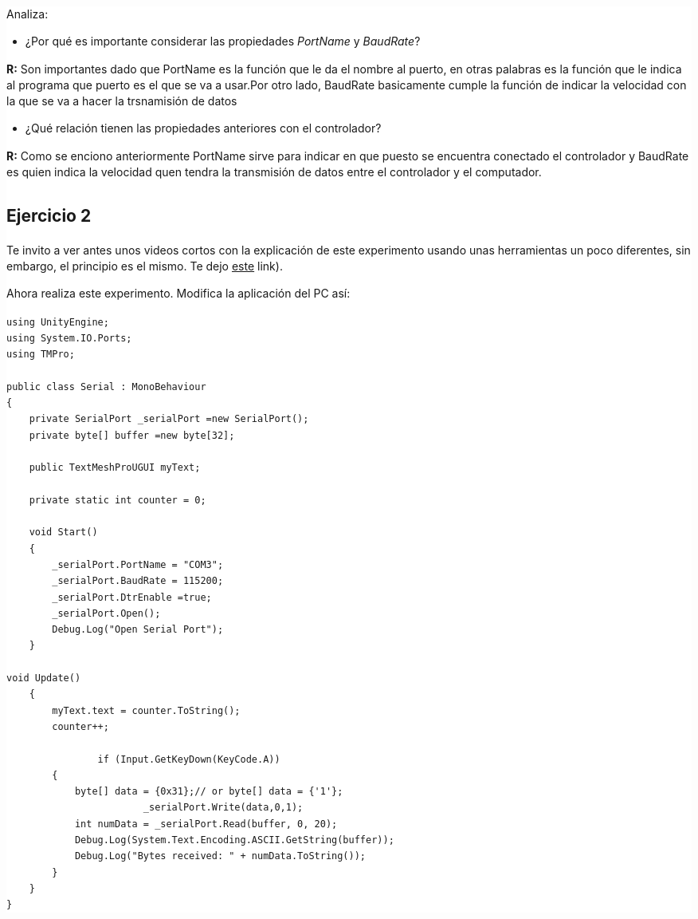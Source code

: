 Analiza:

- ¿Por qué es importante considerar las propiedades *PortName* y *BaudRate*?
  
**R\:** Son importantes dado que PortName es la función que le da el nombre al puerto, en otras palabras es la función que le indica al programa que puerto es el que se va a usar.Por otro lado, BaudRate basicamente cumple la función de indicar la velocidad con la que se va a hacer la trsnamisión de datos

- ¿Qué relación tienen las propiedades anteriores con el controlador?

**R\:** Como se enciono anteriormente PortName sirve para indicar en que puesto se encuentra conectado el controlador y BaudRate es quien indica la velocidad quen tendra la transmisión de datos entre el controlador y el computador.

## Ejercicio 2

Te invito a ver antes unos videos cortos con la explicación de este experimento usando unas herramientas un poco diferentes, sin embargo, el principio es el mismo.  Te dejo [este](https://youtube.com/playlist?list=PLX4ZVWZsOgzST9kfU9_ohOUYp_oDo2z48) link).

Ahora realiza este experimento. Modifica la aplicación del PC así:

```
using UnityEngine;
using System.IO.Ports;
using TMPro;

public class Serial : MonoBehaviour
{
	private SerialPort _serialPort =new SerialPort();
	private byte[] buffer =new byte[32];

	public TextMeshProUGUI myText;

	private static int counter = 0;

	void Start()
    {
        _serialPort.PortName = "COM3";
        _serialPort.BaudRate = 115200;
        _serialPort.DtrEnable =true;
        _serialPort.Open();
        Debug.Log("Open Serial Port");
    }

void Update()
    {
        myText.text = counter.ToString();
        counter++;

				if (Input.GetKeyDown(KeyCode.A))
        {
            byte[] data = {0x31};// or byte[] data = {'1'};            
						_serialPort.Write(data,0,1);
            int numData = _serialPort.Read(buffer, 0, 20);
            Debug.Log(System.Text.Encoding.ASCII.GetString(buffer));
            Debug.Log("Bytes received: " + numData.ToString());
        }
    }
}
```
